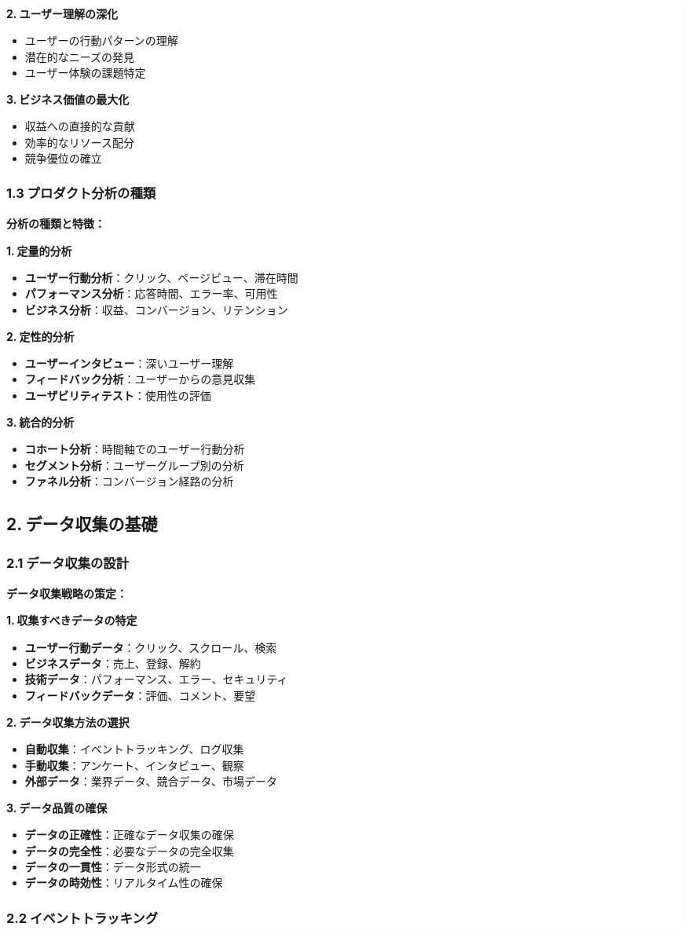 **2. ユーザー理解の深化**
- ユーザーの行動パターンの理解
- 潜在的なニーズの発見
- ユーザー体験の課題特定

**3. ビジネス価値の最大化**
- 収益への直接的な貢献
- 効率的なリソース配分
- 競争優位の確立

### 1.3 プロダクト分析の種類

**分析の種類と特徴：**

**1. 定量的分析**
- **ユーザー行動分析**：クリック、ページビュー、滞在時間
- **パフォーマンス分析**：応答時間、エラー率、可用性
- **ビジネス分析**：収益、コンバージョン、リテンション

**2. 定性的分析**
- **ユーザーインタビュー**：深いユーザー理解
- **フィードバック分析**：ユーザーからの意見収集
- **ユーザビリティテスト**：使用性の評価

**3. 統合的分析**
- **コホート分析**：時間軸でのユーザー行動分析
- **セグメント分析**：ユーザーグループ別の分析
- **ファネル分析**：コンバージョン経路の分析

## 2. データ収集の基礎

### 2.1 データ収集の設計

**データ収集戦略の策定：**

**1. 収集すべきデータの特定**
- **ユーザー行動データ**：クリック、スクロール、検索
- **ビジネスデータ**：売上、登録、解約
- **技術データ**：パフォーマンス、エラー、セキュリティ
- **フィードバックデータ**：評価、コメント、要望

**2. データ収集方法の選択**
- **自動収集**：イベントトラッキング、ログ収集
- **手動収集**：アンケート、インタビュー、観察
- **外部データ**：業界データ、競合データ、市場データ

**3. データ品質の確保**
- **データの正確性**：正確なデータ収集の確保
- **データの完全性**：必要なデータの完全収集
- **データの一貫性**：データ形式の統一
- **データの時効性**：リアルタイム性の確保

### 2.2 イベントトラッキング
